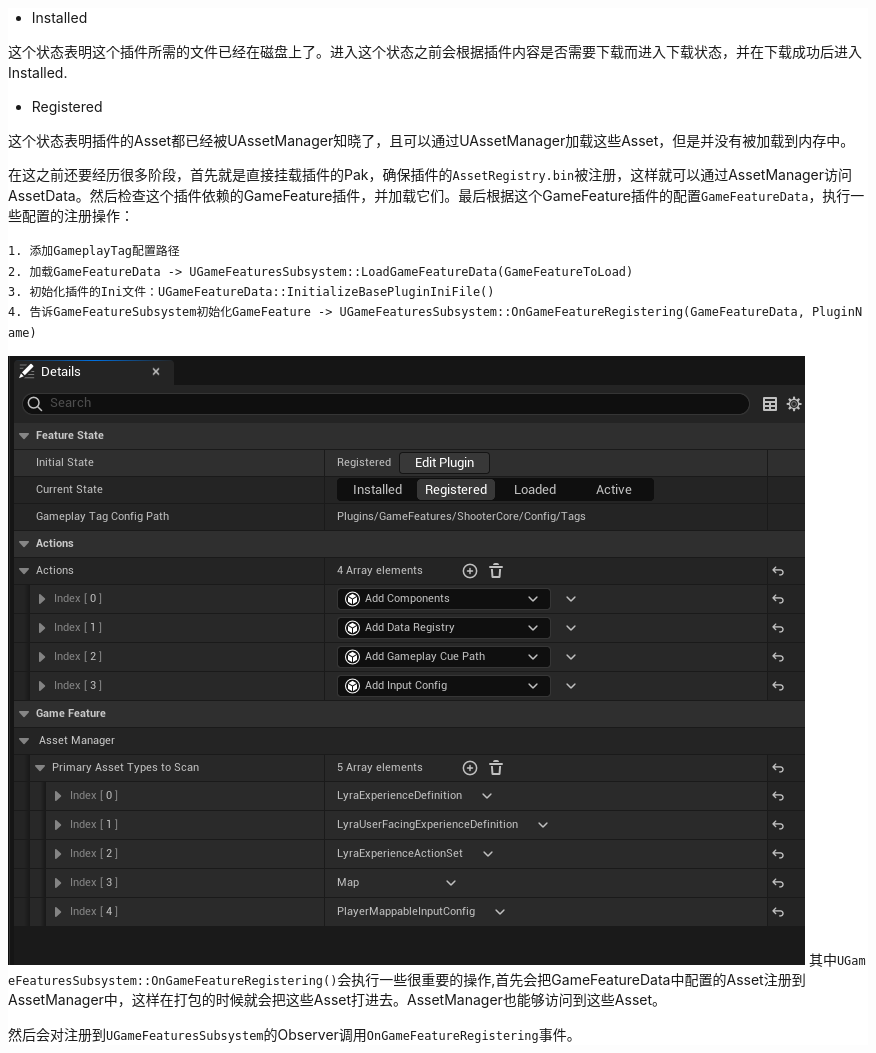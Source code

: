 * Installed

这个状态表明这个插件所需的文件已经在磁盘上了。进入这个状态之前会根据插件内容是否需要下载而进入下载状态，并在下载成功后进入Installed.

* Registered

这个状态表明插件的Asset都已经被UAssetManager知晓了，且可以通过UAssetManager加载这些Asset，但是并没有被加载到内存中。

在这之前还要经历很多阶段，首先就是直接挂载插件的Pak，确保插件的`AssetRegistry.bin`被注册，这样就可以通过AssetManager访问AssetData。然后检查这个插件依赖的GameFeature插件，并加载它们。最后根据这个GameFeature插件的配置`GameFeatureData`，执行一些配置的注册操作：
```
1. 添加GameplayTag配置路径
2. 加载GameFeatureData -> UGameFeaturesSubsystem::LoadGameFeatureData(GameFeatureToLoad)
3. 初始化插件的Ini文件：UGameFeatureData::InitializeBasePluginIniFile()
4. 告诉GameFeatureSubsystem初始化GameFeature -> UGameFeaturesSubsystem::OnGameFeatureRegistering(GameFeatureData, PluginName)
```
![](GameFeatureDataConfig.png)
其中`UGameFeaturesSubsystem::OnGameFeatureRegistering()`会执行一些很重要的操作,首先会把GameFeatureData中配置的Asset注册到AssetManager中，这样在打包的时候就会把这些Asset打进去。AssetManager也能够访问到这些Asset。

然后会对注册到`UGameFeaturesSubsystem`的Observer调用`OnGameFeatureRegistering`事件。
